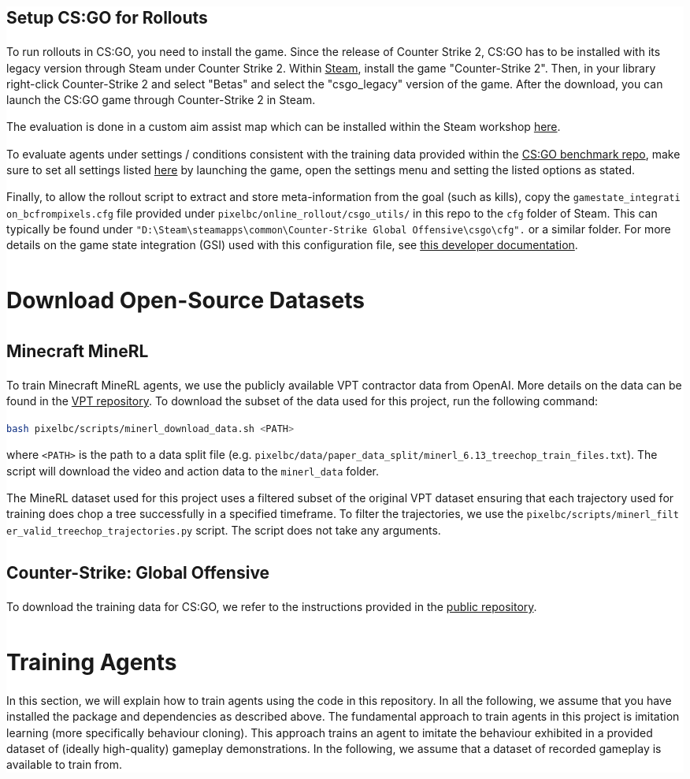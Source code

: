 
## Setup CS:GO for Rollouts
To run rollouts in CS:GO, you need to install the game. Since the release of Counter Strike 2, CS:GO has to be installed with its legacy version through Steam under Counter Strike 2. Within [Steam](https://store.steampowered.com/), install the game "Counter-Strike 2". Then, in your library right-click Counter-Strike 2 and select "Betas" and select the "csgo_legacy" version of the game. After the download, you can launch the CS:GO game through Counter-Strike 2 in Steam.

The evaluation is done in a custom aim assist map which can be installed within the Steam workshop [here](https://steamcommunity.com/sharedfiles/filedetails/?id=368026786).

To evaluate agents under settings / conditions consistent with the training data provided within the [CS:GO benchmark repo](https://github.com/TeaPearce/Counter-Strike_Behavioural_Cloning), make sure to set all settings listed [here](https://github.com/TeaPearce/Counter-Strike_Behavioural_Cloning?tab=readme-ov-file#troubleshooting) by launching the game, open the settings menu and setting the listed options as stated.

Finally, to allow the rollout script to extract and store meta-information from the goal (such as kills), copy the `gamestate_integration_bcfrompixels.cfg` file provided under `pixelbc/online_rollout/csgo_utils/` in this repo to the `cfg` folder of Steam. This can typically be found under `"D:\Steam\steamapps\common\Counter-Strike Global Offensive\csgo\cfg".` or a similar folder. For more details on the game state integration (GSI) used with this configuration file, see [this developer documentation](https://developer.valvesoftware.com/wiki/Counter-Strike:_Global_Offensive_Game_State_Integration).

# Download Open-Source Datasets

## Minecraft MineRL
To train Minecraft MineRL agents, we use the publicly available VPT contractor data from OpenAI. More details on the data can be found in the [VPT repository](https://github.com/openai/Video-Pre-Training). To download the subset of the data used for this project, run the following command:
```bash
bash pixelbc/scripts/minerl_download_data.sh <PATH>
```
where `<PATH>` is the path to a data split file (e.g. `pixelbc/data/paper_data_split/minerl_6.13_treechop_train_files.txt`). The script will download the video and action data to the `minerl_data` folder.

The MineRL dataset used for this project uses a filtered subset of the original VPT dataset ensuring that each trajectory used for training does chop a tree successfully in a specified timeframe. To filter the trajectories, we use the `pixelbc/scripts/minerl_filter_valid_treechop_trajectories.py` script. The script does not take any arguments.

## Counter-Strike: Global Offensive
To download the training data for CS:GO, we refer to the instructions provided in the [public repository](https://github.com/TeaPearce/Counter-Strike_Behavioural_Cloning#datasets).


# Training Agents
In this section, we will explain how to train agents using the code in this repository. In all the following, we assume that you have installed the package and dependencies as described above. The fundamental approach to train agents in this project is imitation learning (more specifically behaviour cloning). This approach trains an agent to imitate the behaviour exhibited in a provided dataset of (ideally high-quality) gameplay demonstrations. In the following, we assume that a dataset of recorded gameplay is available to train from.
